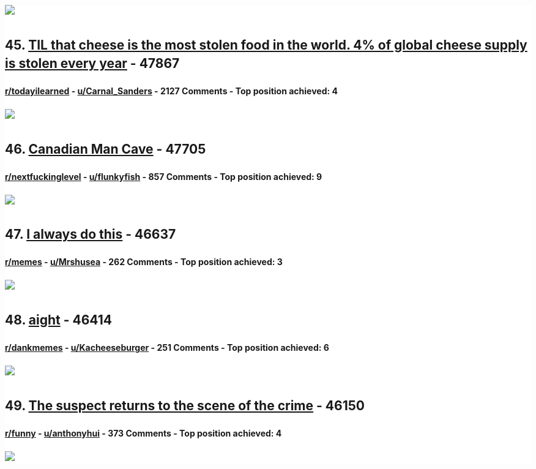 <a href="https://v.redd.it/ax9iy3so4dk61"><img src="https://b.thumbs.redditmedia.com/uZqiSwWEDjvSjKMSJOtmkpcP_eOzCn8AeMC8DdGIwhs.jpg"></img></a>

## 45. [TIL that cheese is the most stolen food in the world. 4% of global cheese supply is stolen every year](http://reddit.com/r/todayilearned/comments/luyr3i/til_that_cheese_is_the_most_stolen_food_in_the/) - 47867
#### [r/todayilearned](http://reddit.com/r/todayilearned) - [u/Carnal_Sanders](http://reddit.com/u/Carnal_Sanders) - 2127 Comments - Top position achieved: 4

<a href="https://www.manufacturing.net/operations/blog/13190175/cheese-is-most-stolen-food-in-the-world"><img src="https://b.thumbs.redditmedia.com/ZeNdU2kqQo-Hwj7bp4_RDnWtjo44Qmw7pDnGELUJJUw.jpg"></img></a>

## 46. [Canadian Man Cave](http://reddit.com/r/nextfuckinglevel/comments/lvkslj/canadian_man_cave/) - 47705
#### [r/nextfuckinglevel](http://reddit.com/r/nextfuckinglevel) - [u/flunkyfish](http://reddit.com/u/flunkyfish) - 857 Comments - Top position achieved: 9

<a href="https://v.redd.it/bzmjzoofghk61"><img src="https://b.thumbs.redditmedia.com/hlK-V0Q8lJWNWKlj7toD-hlUVdm2ML4RPkYkADNCM2o.jpg"></img></a>

## 47. [I always do this](http://reddit.com/r/memes/comments/lvjt1l/i_always_do_this/) - 46637
#### [r/memes](http://reddit.com/r/memes) - [u/Mrshusea](http://reddit.com/u/Mrshusea) - 262 Comments - Top position achieved: 3

<a href="https://i.redd.it/hflcyfw99hk61.jpg"><img src="https://b.thumbs.redditmedia.com/MQ_Pi09pKt496OAHJweBPFZuSrZMwKwc6dwxyAQPK_Y.jpg"></img></a>

## 48. [aight](http://reddit.com/r/dankmemes/comments/lv09k0/aight/) - 46414
#### [r/dankmemes](http://reddit.com/r/dankmemes) - [u/Kacheeseburger](http://reddit.com/u/Kacheeseburger) - 251 Comments - Top position achieved: 6

<a href="https://i.redd.it/o9g5iejkjck61.jpg"><img src="https://b.thumbs.redditmedia.com/hf_F3_HJdyOVy2p5Ir7Ak8ZS_ZjAooq7yYnIqBlh9Tw.jpg"></img></a>

## 49. [The suspect returns to the scene of the crime](http://reddit.com/r/funny/comments/lveein/the_suspect_returns_to_the_scene_of_the_crime/) - 46150
#### [r/funny](http://reddit.com/r/funny) - [u/anthonyhui](http://reddit.com/u/anthonyhui) - 373 Comments - Top position achieved: 4

<a href="https://v.redd.it/w044trgs7gk61"><img src="https://a.thumbs.redditmedia.com/whw1-Dol-f5PLWU8XwIrXo4Lx4pgujtMpXbgU6sTVr4.jpg"></img></a>
